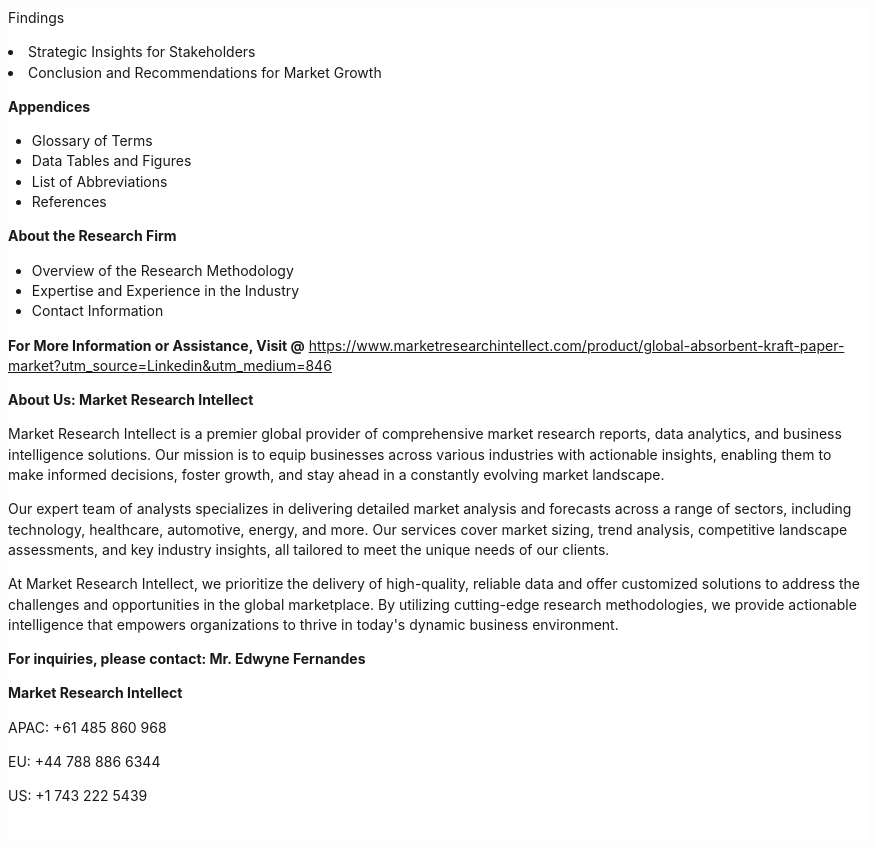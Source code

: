 Findings</li><li>Strategic Insights for Stakeholders</li><li>Conclusion and Recommendations for Market Growth</li></ul><p><strong>Appendices</strong></p><ul><li>Glossary of Terms</li><li>Data Tables and Figures</li><li>List of Abbreviations</li><li>References</li></ul><p><strong>About the Research Firm</strong></p><ul><li>Overview of the Research Methodology</li><li>Expertise and Experience in the Industry</li><li>Contact Information</li></ul></div><div class="article-main__content" data-test-id="publishing-text-block"><p><span class="font-[700]"><strong>For More Information or Assistance, Visit @</strong>&nbsp;<a href="https://www.marketresearchintellect.com/product/global-absorbent-kraft-paper-market?utm_source=Linkedin&utm_medium=846">https://www.marketresearchintellect.com/product/global-absorbent-kraft-paper-market?utm_source=Linkedin&utm_medium=846</a></span></p><p><strong>About Us: Market Research Intellect</strong></p><p>Market Research Intellect is a premier global provider of comprehensive market research reports, data analytics, and business intelligence solutions. Our mission is to equip businesses across various industries with actionable insights, enabling them to make informed decisions, foster growth, and stay ahead in a constantly evolving market landscape.</p><p>Our expert team of analysts specializes in delivering detailed market analysis and forecasts across a range of sectors, including technology, healthcare, automotive, energy, and more. Our services cover market sizing, trend analysis, competitive landscape assessments, and key industry insights, all tailored to meet the unique needs of our clients.</p><p>At Market Research Intellect, we prioritize the delivery of high-quality, reliable data and offer customized solutions to address the challenges and opportunities in the global marketplace. By utilizing cutting-edge research methodologies, we provide actionable intelligence that empowers organizations to thrive in today's dynamic business environment.</p><p><strong>For inquiries, please contact: Mr. Edwyne Fernandes</strong></p><p><strong>Market Research Intellect</strong></p><p>APAC: +61 485 860 968</p><p>EU: +44 788 886 6344</p><p>US: +1 743 222 5439</p></div><div class="article-main__content" data-test-id="publishing-text-block">&nbsp;</div>
